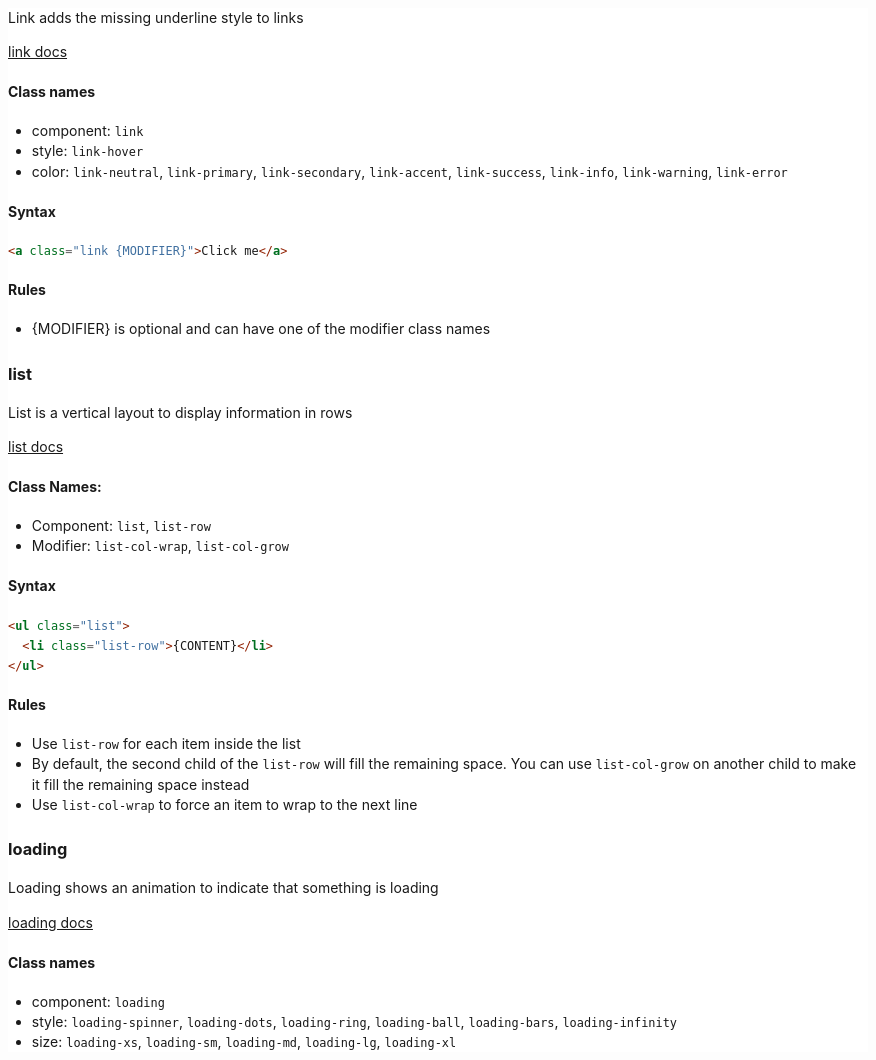 Link adds the missing underline style to links

[link docs](https://daisyui.com/components/link/)

#### Class names

- component: `link`
- style: `link-hover`
- color: `link-neutral`, `link-primary`, `link-secondary`, `link-accent`, `link-success`, `link-info`, `link-warning`, `link-error`

#### Syntax

```html
<a class="link {MODIFIER}">Click me</a>
```

#### Rules

- {MODIFIER} is optional and can have one of the modifier class names

### list

List is a vertical layout to display information in rows

[list docs](https://daisyui.com/components/list/)

#### Class Names:

- Component: `list`, `list-row`
- Modifier: `list-col-wrap`, `list-col-grow`

#### Syntax

```html
<ul class="list">
  <li class="list-row">{CONTENT}</li>
</ul>
```

#### Rules

- Use `list-row` for each item inside the list
- By default, the second child of the `list-row` will fill the remaining space. You can use `list-col-grow` on another child to make it fill the remaining space instead
- Use `list-col-wrap` to force an item to wrap to the next line

### loading

Loading shows an animation to indicate that something is loading

[loading docs](https://daisyui.com/components/loading/)

#### Class names

- component: `loading`
- style: `loading-spinner`, `loading-dots`, `loading-ring`, `loading-ball`, `loading-bars`, `loading-infinity`
- size: `loading-xs`, `loading-sm`, `loading-md`, `loading-lg`, `loading-xl`
